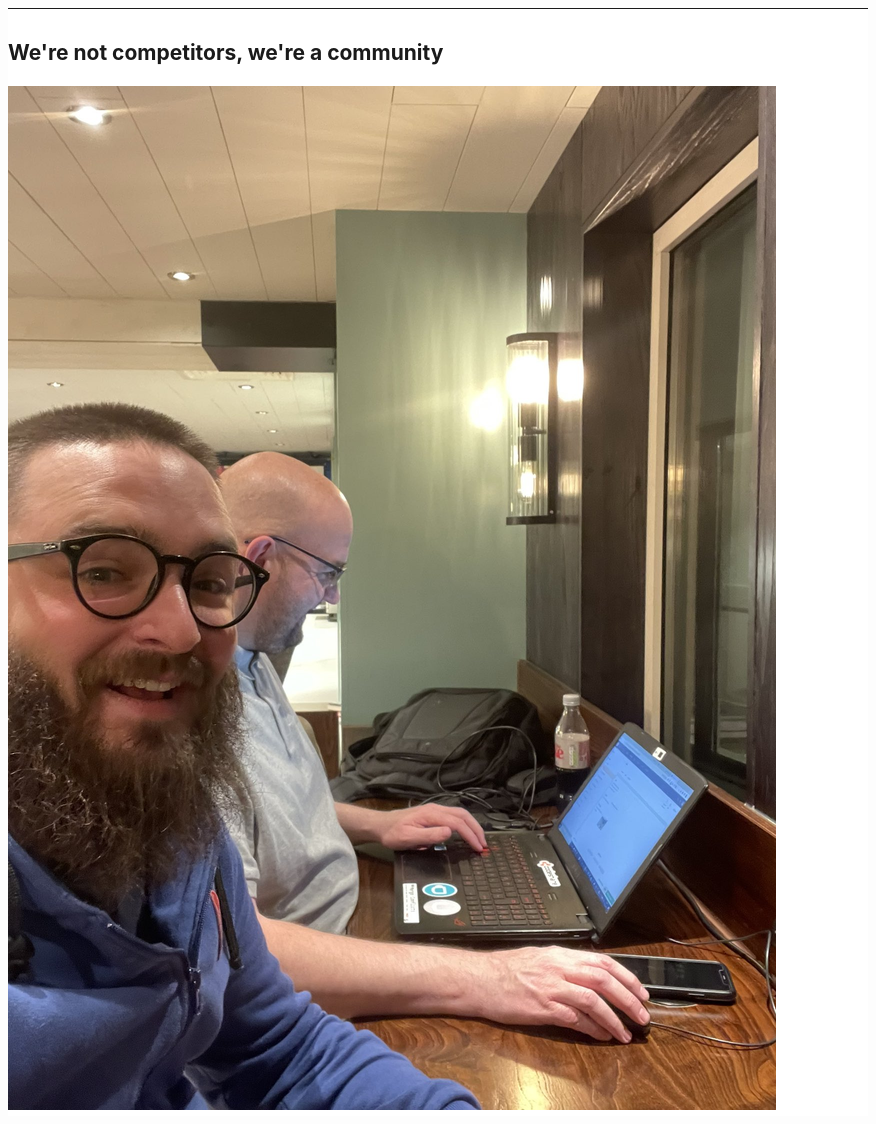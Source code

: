 



---


## We're not **competitors**, we're a **community**

![bg right:45%](/images/joe-and-paul.jpg)
